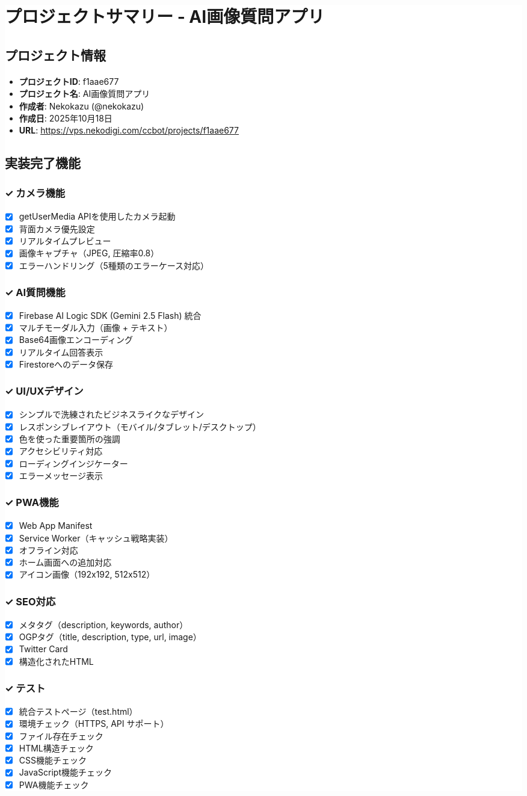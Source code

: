 # プロジェクトサマリー - AI画像質問アプリ

## プロジェクト情報

- **プロジェクトID**: f1aae677
- **プロジェクト名**: AI画像質問アプリ
- **作成者**: Nekokazu (@nekokazu)
- **作成日**: 2025年10月18日
- **URL**: https://vps.nekodigi.com/ccbot/projects/f1aae677

## 実装完了機能

### ✓ カメラ機能
- [x] getUserMedia APIを使用したカメラ起動
- [x] 背面カメラ優先設定
- [x] リアルタイムプレビュー
- [x] 画像キャプチャ（JPEG, 圧縮率0.8）
- [x] エラーハンドリング（5種類のエラーケース対応）

### ✓ AI質問機能
- [x] Firebase AI Logic SDK (Gemini 2.5 Flash) 統合
- [x] マルチモーダル入力（画像 + テキスト）
- [x] Base64画像エンコーディング
- [x] リアルタイム回答表示
- [x] Firestoreへのデータ保存

### ✓ UI/UXデザイン
- [x] シンプルで洗練されたビジネスライクなデザイン
- [x] レスポンシブレイアウト（モバイル/タブレット/デスクトップ）
- [x] 色を使った重要箇所の強調
- [x] アクセシビリティ対応
- [x] ローディングインジケーター
- [x] エラーメッセージ表示

### ✓ PWA機能
- [x] Web App Manifest
- [x] Service Worker（キャッシュ戦略実装）
- [x] オフライン対応
- [x] ホーム画面への追加対応
- [x] アイコン画像（192x192, 512x512）

### ✓ SEO対応
- [x] メタタグ（description, keywords, author）
- [x] OGPタグ（title, description, type, url, image）
- [x] Twitter Card
- [x] 構造化されたHTML

### ✓ テスト
- [x] 統合テストページ（test.html）
- [x] 環境チェック（HTTPS, API サポート）
- [x] ファイル存在チェック
- [x] HTML構造チェック
- [x] CSS機能チェック
- [x] JavaScript機能チェック
- [x] PWA機能チェック
